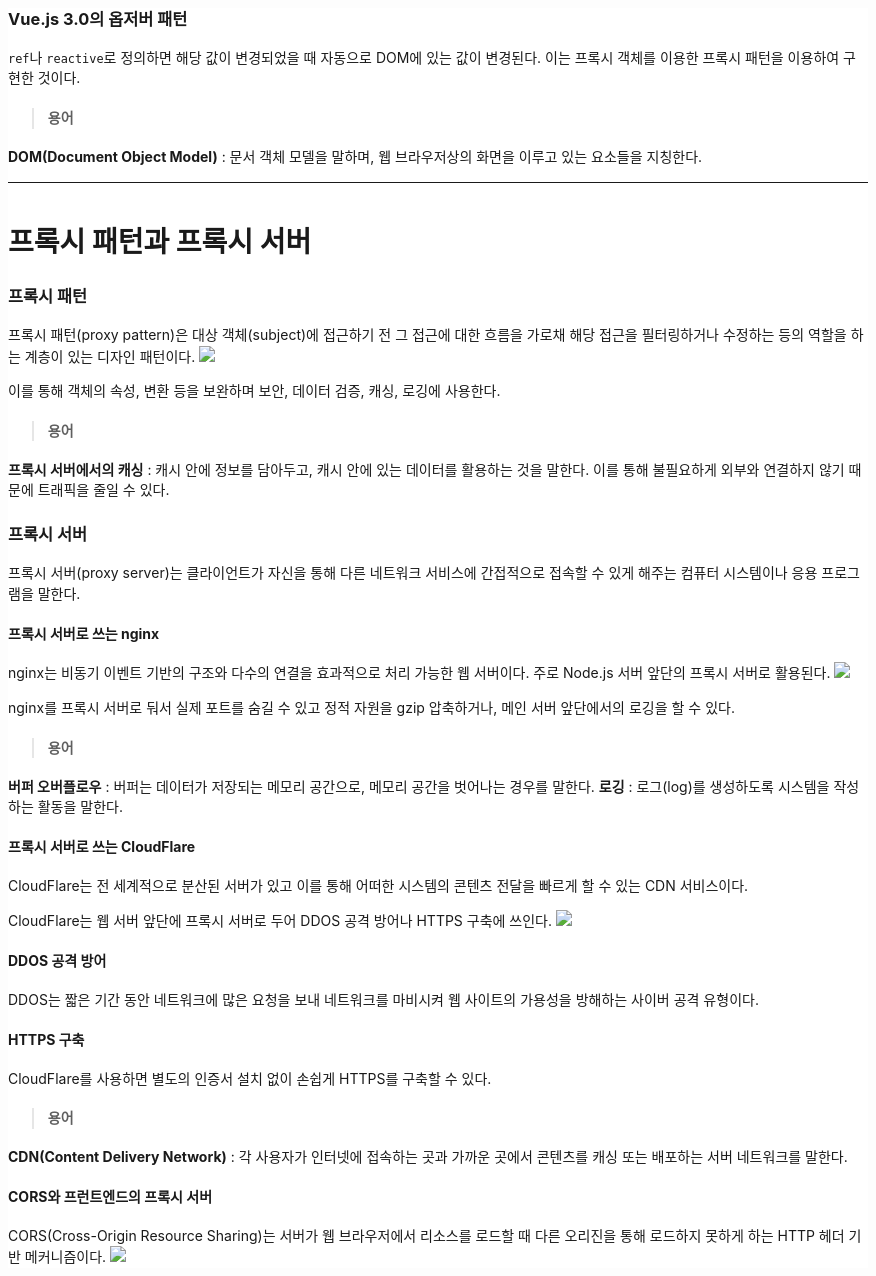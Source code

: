### Vue.js 3.0의 옵저버 패턴
`ref`나 `reactive`로 정의하면 해당 값이 변경되었을 때 자동으로 DOM에 있는 값이 변경된다. 이는 프록시 객체를 이용한 프록시 패턴을 이용하여 구현한 것이다.

> #### 용어
**DOM(Document Object Model)** : 문서 객체 모델을 말하며, 웹 브라우저상의 화면을 이루고 있는 요소들을 지칭한다.

***

# 프록시 패턴과 프록시 서버
### 프록시 패턴
프록시 패턴(proxy pattern)은 대상 객체(subject)에 접근하기 전 그 접근에 대한 흐름을 가로채 해당 접근을 필터링하거나 수정하는 등의 역할을 하는 계층이 있는 디자인 패턴이다.
![](https://velog.velcdn.com/images/pyoung/post/344bc5cb-f834-476b-a264-8795c09d2aa3/image.png)

이를 통해 객체의 속성, 변환 등을 보완하며 보안, 데이터 검증, 캐싱, 로깅에 사용한다.

> #### 용어
**프록시 서버에서의 캐싱** : 캐시 안에 정보를 담아두고, 캐시 안에 있는 데이터를 활용하는 것을 말한다. 이를 통해 불필요하게 외부와 연결하지 않기 때문에 트래픽을 줄일 수 있다.

### 프록시 서버
프록시 서버(proxy server)는 클라이언트가 자신을 통해 다른 네트워크 서비스에 간접적으로 접속할 수 있게 해주는 컴퓨터 시스템이나 응용 프로그램을 말한다.

#### 프록시 서버로 쓰는 nginx
nginx는 비동기 이벤트 기반의 구조와 다수의 연결을 효과적으로 처리 가능한 웹 서버이다. 주로 Node.js 서버 앞단의 프록시 서버로 활용된다.
![](https://velog.velcdn.com/images/pyoung/post/246f4f5b-5f38-4ef4-a8b2-55db28c70a73/image.png)

nginx를 프록시 서버로 둬서 실제 포트를 숨길 수 있고 정적 자원을 gzip 압축하거나, 메인 서버 앞단에서의 로깅을 할 수 있다.

> #### 용어
**버퍼 오버플로우** : 버퍼는 데이터가 저장되는 메모리 공간으로, 메모리 공간을 벗어나는 경우를 말한다.
**로깅** : 로그(log)를 생성하도록 시스템을 작성하는 활동을 말한다.

#### 프록시 서버로 쓰는 CloudFlare
CloudFlare는 전 세계적으로 분산된 서버가 있고 이를 통해 어떠한 시스템의 콘텐츠 전달을 빠르게 할 수 있는 CDN 서비스이다.

CloudFlare는 웹 서버 앞단에 프록시 서버로 두어 DDOS 공격 방어나 HTTPS 구축에 쓰인다.
![](https://velog.velcdn.com/images/pyoung/post/5692c5b8-282e-4b9a-96b3-0627c85a7823/image.png)

#### DDOS 공격 방어
DDOS는 짧은 기간 동안 네트워크에 많은 요청을 보내 네트워크를 마비시켜 웹 사이트의 가용성을 방해하는 사이버 공격 유형이다.

#### HTTPS 구축
CloudFlare를 사용하면 별도의 인증서 설치 없이 손쉽게 HTTPS를 구축할 수 있다.

> #### 용어
**CDN(Content Delivery Network)** : 각 사용자가 인터넷에 접속하는 곳과 가까운 곳에서 콘텐츠를 캐싱 또는 배포하는 서버 네트워크를 말한다.

#### CORS와 프런트엔드의 프록시 서버
CORS(Cross-Origin Resource Sharing)는 서버가 웹 브라우저에서 리소스를 로드할 때 다른 오리진을 통해 로드하지 못하게 하는 HTTP 헤더 기반 메커니즘이다.
![](https://velog.velcdn.com/images/pyoung/post/1704e032-9fa6-45f6-aded-3c090ad0aaaa/image.png)
